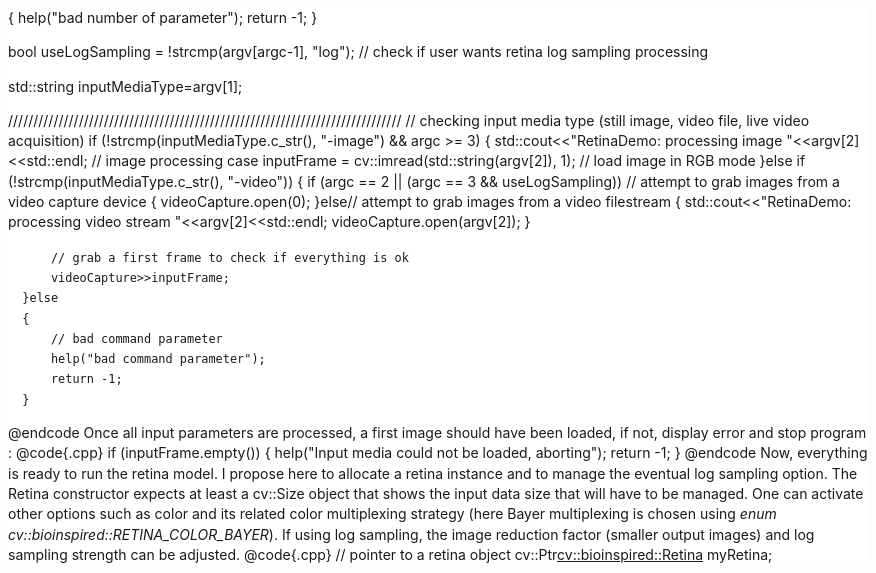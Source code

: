   {
      help("bad number of parameter");
      return -1;
  }

  bool useLogSampling = !strcmp(argv[argc-1], "log"); // check if user wants retina log sampling processing

  std::string inputMediaType=argv[1];

  //////////////////////////////////////////////////////////////////////////////
  // checking input media type (still image, video file, live video acquisition)
  if (!strcmp(inputMediaType.c_str(), "-image") && argc >= 3)
  {
      std::cout<<"RetinaDemo: processing image "<<argv[2]<<std::endl;
      // image processing case
      inputFrame = cv::imread(std::string(argv[2]), 1); // load image in RGB mode
  }else
      if (!strcmp(inputMediaType.c_str(), "-video"))
      {
          if (argc == 2 || (argc == 3 && useLogSampling)) // attempt to grab images from a video capture device
          {
              videoCapture.open(0);
          }else// attempt to grab images from a video filestream
          {
              std::cout<<"RetinaDemo: processing video stream "<<argv[2]<<std::endl;
              videoCapture.open(argv[2]);
          }

          // grab a first frame to check if everything is ok
          videoCapture>>inputFrame;
      }else
      {
          // bad command parameter
          help("bad command parameter");
          return -1;
      }
@endcode
Once all input parameters are processed, a first image should have been loaded, if not, display
error and stop program :
@code{.cpp}
if (inputFrame.empty())
{
    help("Input media could not be loaded, aborting");
    return -1;
}
@endcode
Now, everything is ready to run the retina model. I propose here to allocate a retina instance and
to manage the eventual log sampling option. The Retina constructor expects at least a cv::Size
object that shows the input data size that will have to be managed. One can activate other options
such as color and its related color multiplexing strategy (here Bayer multiplexing is chosen using
*enum cv::bioinspired::RETINA_COLOR_BAYER*). If using log sampling, the image reduction factor
(smaller output images) and log sampling strength can be adjusted.
@code{.cpp}
// pointer to a retina object
cv::Ptr<cv::bioinspired::Retina> myRetina;
